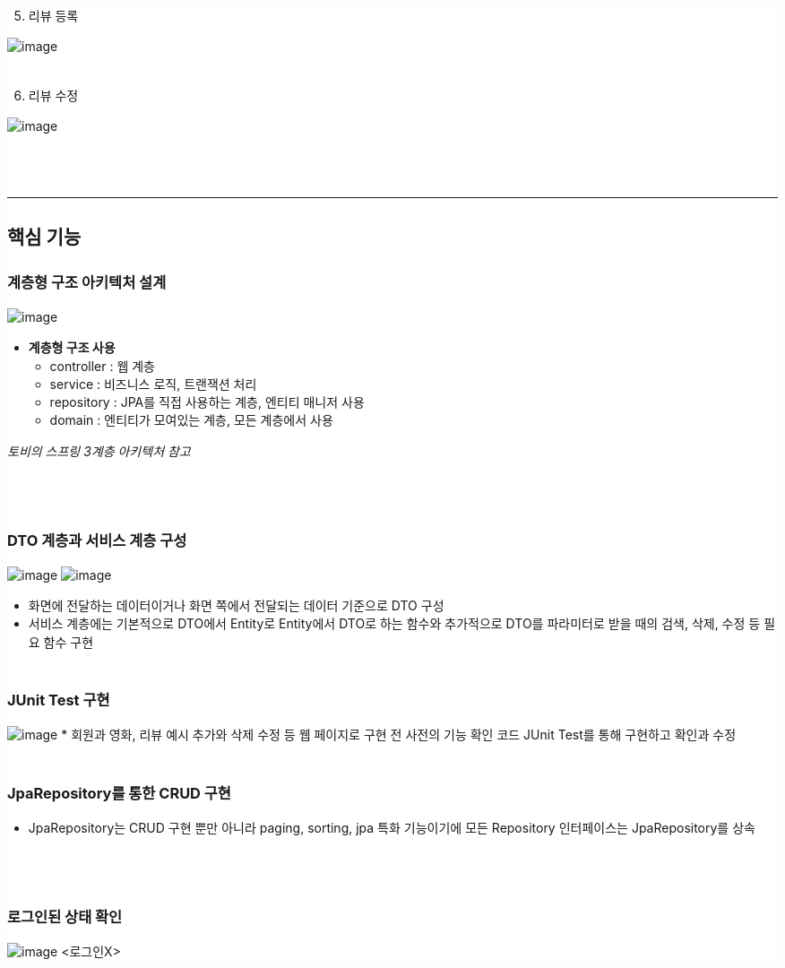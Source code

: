 5. 리뷰 등록
<img width="490" alt="image" src="https://user-images.githubusercontent.com/79649052/168445114-dde5162f-af53-4035-b732-de46fd97c994.png">
<br></br>

6. 리뷰 수정
<img width="444" alt="image" src="https://user-images.githubusercontent.com/79649052/168445428-36bef563-a85e-4dd3-9ed8-92834634754a.png">

<br></br>

---
## <div id="핵심">핵심 기능</div>

### <div id="핵심0">계층형 구조 아키텍처 설계</div>

<img width="319" alt="image" src="https://user-images.githubusercontent.com/79649052/188583339-85b16ac1-7963-43b0-806c-e0bdc4be69df.png">

* **계층형 구조 사용**
  * controller : 웹 계층
  * service : 비즈니스 로직, 트랜잭션 처리
  * repository : JPA를 직접 사용하는 계층, 엔티티 매니저 사용
  * domain : 엔티티가 모여있는 계층, 모든 계층에서 사용

_토비의 스프링 3계층 아키텍처 참고_

<br></br>

### <div id="핵심1">DTO 계층과 서비스 계층 구성</div>
<img width="192" alt="image" src="https://user-images.githubusercontent.com/79649052/168465090-5785f231-564e-45ae-a778-5f029a60b9c2.png">
<img width="192" alt="image" src="https://user-images.githubusercontent.com/79649052/168465146-1e04758c-dce5-4b8b-bd8c-6371f350b08f.png">

* 화면에 전달하는 데이터이거나 화면 쪽에서 전달되는 데이터 기준으로 DTO 구성
* 서비스 계층에는 기본적으로 DTO에서 Entity로 Entity에서 DTO로 하는 함수와 추가적으로 DTO를 파라미터로 받을 때의 검색, 삭제, 수정 등 필요 함수 구현
<br></br>

### <div id="핵심2">JUnit Test 구현</div>

<img width="223" alt="image" src="https://user-images.githubusercontent.com/79649052/168465177-8c75cf52-60d9-4658-8bbb-acf2f8771a66.png">
* 회원과 영화, 리뷰 예시 추가와 삭제 수정 등 웹 페이지로 구현 전 사전의 기능 확인 코드 JUnit Test를 통해 구현하고 확인과 수정
<br></br>

### <div id="핵심3">JpaRepository를 통한 CRUD 구현</div>

* JpaRepository는 CRUD 구현 뿐만 아니라 paging, sorting, jpa 특화 기능이기에 모든 Repository 인터페이스는 JpaRepository를 상속


<br></br>

### <div id="핵심4">로그인된 상태 확인</div>

<img width="347" alt="image" src="https://user-images.githubusercontent.com/79649052/168465422-26dd00a2-d46f-4e39-a242-9fd4eeaf441a.png">
<로그인X>
